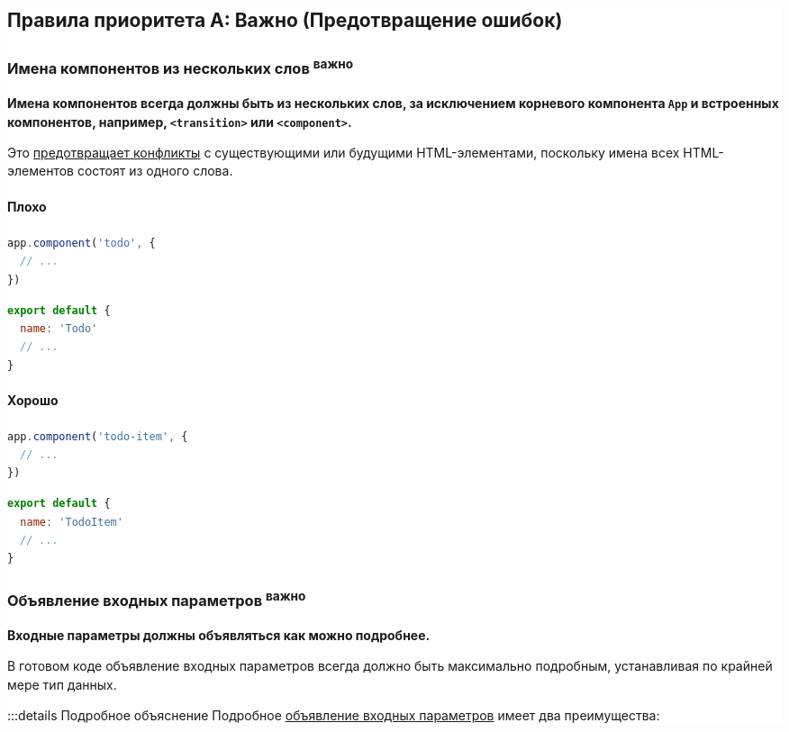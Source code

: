 ## Правила приоритета A: Важно <span class="hide-from-sidebar">(Предотвращение ошибок)</span>

### Имена компонентов из нескольких слов <sup data-p="a">важно</sup>

**Имена компонентов всегда должны быть из нескольких слов, за исключением корневого компонента `App` и встроенных компонентов, например, `<transition>` или `<component>`.**

Это [предотвращает конфликты](https://html.spec.whatwg.org/multipage/custom-elements.html#valid-custom-element-name) с существующими или будущими HTML-элементами, поскольку имена всех HTML-элементов состоят из одного слова.

<div class="style-example style-example-bad">
<h4>Плохо</h4>

```js
app.component('todo', {
  // ...
})
```

```js
export default {
  name: 'Todo'
  // ...
}
```
</div>

<div class="style-example style-example-good">
<h4>Хорошо</h4>

```js
app.component('todo-item', {
  // ...
})
```

```js
export default {
  name: 'TodoItem'
  // ...
}
```
</div>

### Объявление входных параметров <sup data-p="a">важно</sup>

**Входные параметры должны объявляться как можно подробнее.**

В готовом коде объявление входных параметров всегда должно быть максимально подробным, устанавливая по крайней мере тип данных.

:::details Подробное объяснение
Подробное [объявление входных параметров](../guide/component-props.md#валидация-входных-параметров) имеет два преимущества:
